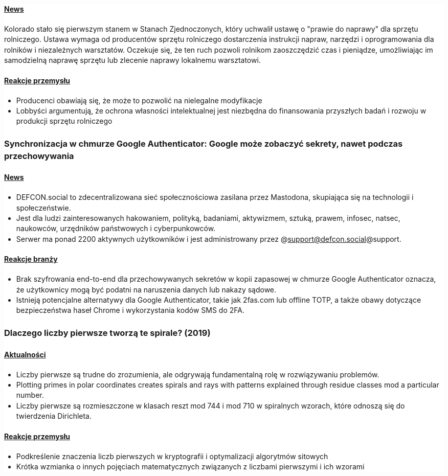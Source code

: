 #### [News](https://www.wivb.com/news/colorado-becomes-1st-to-pass-right-to-repair-for-farmers/)

Kolorado stało się pierwszym stanem w Stanach Zjednoczonych, który uchwalił ustawę o "prawie do naprawy" dla sprzętu rolniczego.
Ustawa wymaga od producentów sprzętu rolniczego dostarczenia instrukcji napraw, narzędzi i oprogramowania dla rolników i niezależnych warsztatów.
Oczekuje się, że ten ruch pozwoli rolnikom zaoszczędzić czas i pieniądze, umożliwiając im samodzielną naprawę sprzętu lub zlecenie naprawy lokalnemu warsztatowi.

#### [Reakcje przemysłu](http://news.ycombinator.com/item?id=35714294)

- Producenci obawiają się, że może to pozwolić na nielegalne modyfikacje
- Lobbyści argumentują, że ochrona własności intelektualnej jest niezbędna do finansowania przyszłych badań i rozwoju w produkcji sprzętu rolniczego

### Synchronizacja w chmurze Google Authenticator: Google może zobaczyć sekrety, nawet podczas przechowywania

#### [News](https://defcon.social/@mysk/110262313275622023)

- DEFCON.social to zdecentralizowana sieć społecznościowa zasilana przez Mastodona, skupiająca się na technologii i społeczeństwie.
- Jest dla ludzi zainteresowanych hakowaniem, polityką, badaniami, aktywizmem, sztuką, prawem, infosec, natsec, naukowców, urzędników państwowych i cyberpunkowców.
- Serwer ma ponad 2200 aktywnych użytkowników i jest administrowany przez @support@defcon.social@support.

#### [Reakcje branży](http://news.ycombinator.com/item?id=35708869)

- Brak szyfrowania end-to-end dla przechowywanych sekretów w kopii zapasowej w chmurze Google Authenticator oznacza, że użytkownicy mogą być podatni na naruszenia danych lub nakazy sądowe.
- Istnieją potencjalne alternatywy dla Google Authenticator, takie jak 2fas.com lub offline TOTP, a także obawy dotyczące bezpieczeństwa haseł Chrome i wykorzystania kodów SMS do 2FA.

### Dlaczego liczby pierwsze tworzą te spirale? (2019)

#### [Aktualności](https://www.3blue1brown.com/lessons/prime-spirals)

- Liczby pierwsze są trudne do zrozumienia, ale odgrywają fundamentalną rolę w rozwiązywaniu problemów.
- Plotting primes in polar coordinates creates spirals and rays with patterns explained through residue classes mod a particular number.
- Liczby pierwsze są rozmieszczone w klasach reszt mod 744 i mod 710 w spiralnych wzorach, które odnoszą się do twierdzenia Dirichleta.

#### [Reakcje przemysłu](http://news.ycombinator.com/item?id=35708359)

- Podkreślenie znaczenia liczb pierwszych w kryptografii i optymalizacji algorytmów sitowych
- Krótka wzmianka o innych pojęciach matematycznych związanych z liczbami pierwszymi i ich wzorami


